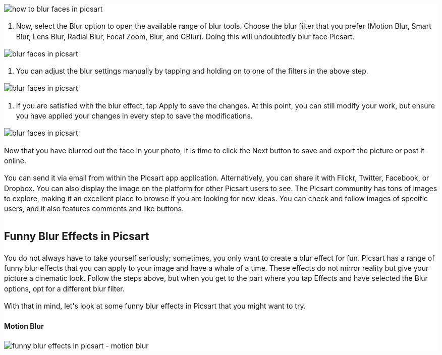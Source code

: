 ![how to blur faces in picsart](https://images.wondershare.com/filmora/article-images/2022/03/blur-face-in-picsart-1.png)

1. Now, select the Blur option to open the available range of blur tools. Choose the blur filter that you prefer (Motion Blur, Smart Blur, Lens Blur, Radial Blur, Focal Zoom, Blur, and GBlur). Doing this will undoubtedly blur face Picsart.

![blur faces in picsart](https://images.wondershare.com/filmora/article-images/2022/03/blur-face-in-picsart-2.png)

1. You can adjust the blur settings manually by tapping and holding on to one of the filters in the above step.

![blur faces in picsart](https://images.wondershare.com/filmora/article-images/2022/03/blur-face-in-picsart-3.png)

1. If you are satisfied with the blur effect, tap Apply to save the changes. At this point, you can still modify your work, but ensure you have applied your changes in every step to save the modifications.

![blur faces in picsart](https://images.wondershare.com/filmora/article-images/2022/03/blur-face-in-picsart-8.png)


<iframe width="560" height="315" src="https://www.youtube.com/embed/2Iv3DjT2Fyw?si=pR_z8ZDDVGF2MvKJ&autoplay=1" title="YouTube video player" frameborder="0" allow="accelerometer; autoplay; clipboard-write; encrypted-media; gyroscope; picture-in-picture; web-share" referrerpolicy="strict-origin-when-cross-origin" allowfullscreen></iframe>


Now that you have blurred out the face in your photo, it is time to click the Next button to save and export the picture or post it online.

You can send it via email from within the Picsart app application. Alternatively, you can share it with Flickr, Twitter, Facebook, or Dropbox. You can also display the image on the platform for other Picsart users to see. The Picsart community has tons of images to explore, making it an excellent place to browse if you are looking for new ideas. You can check and follow images of specific users, and it also features comments and like buttons.


<iframe width="560" height="315" src="https://www.youtube.com/embed/yr0yS_Ywrjs?si=QxzYiX1KmUaExmlo&autoplay=1" title="YouTube video player" frameborder="0" allow="accelerometer; autoplay; clipboard-write; encrypted-media; gyroscope; picture-in-picture; web-share" referrerpolicy="strict-origin-when-cross-origin" allowfullscreen></iframe>


## Funny Blur Effects in Picsart

You do not always have to take yourself seriously; sometimes, you only want to create a blur effect for fun. Picsart has a range of funny blur effects that you can apply to your image and have a whale of a time. These effects do not mirror reality but give your picture a cinematic look. Follow the steps above, but when you get to the part where you tap Effects and have selected the Blur options, opt for a different blur filter.

With that in mind, let's look at some funny blur effects in Picsart that you might want to try.

#### Motion Blur

![funny blur effects in picsart - motion blur](https://images.wondershare.com/filmora/article-images/2022/03/blur-face-in-picsart-4.png)
